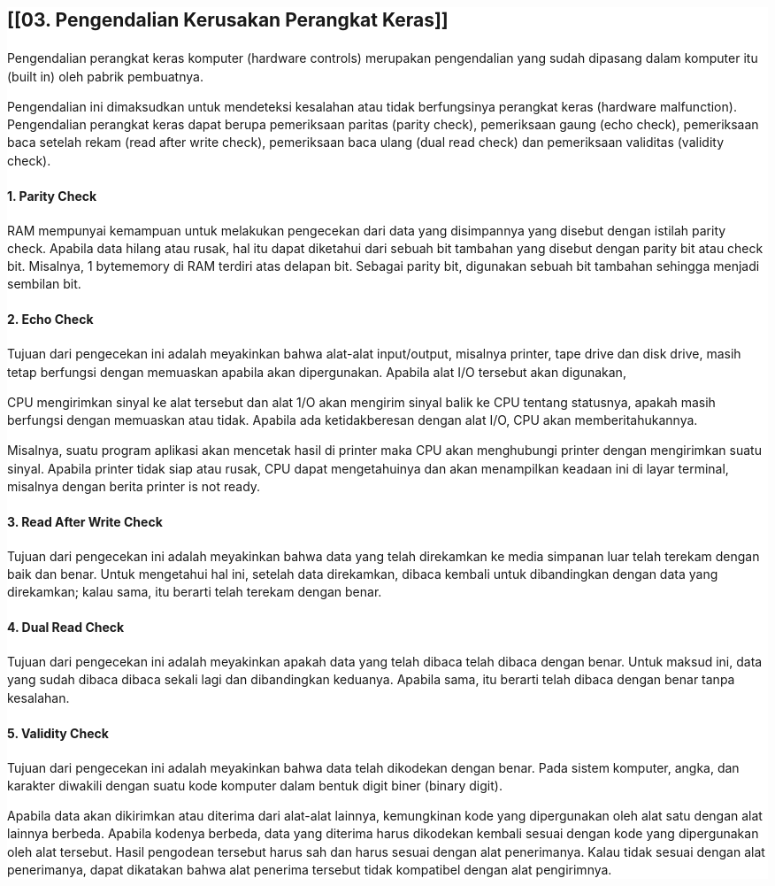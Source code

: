 

## [[03. Pengendalian Kerusakan Perangkat Keras]]

Pengendalian perangkat keras komputer (hardware controls) merupakan pengendalian yang sudah dipasang dalam komputer itu (built in) oleh pabrik pembuatnya.

Pengendalian ini dimaksudkan untuk mendeteksi kesalahan atau tidak berfungsinya perangkat keras (hardware malfunction). Pengendalian perangkat keras dapat berupa pemeriksaan paritas (parity check), pemeriksaan gaung (echo check), pemeriksaan baca setelah rekam (read after write check), pemeriksaan baca ulang (dual read check) dan pemeriksaan validitas (validity check).

#### 1. Parity Check

RAM mempunyai kemampuan untuk melakukan pengecekan dari data yang disimpannya yang disebut dengan istilah parity check. Apabila data hilang atau rusak, hal itu dapat diketahui dari sebuah bit tambahan yang disebut dengan parity bit atau check bit. Misalnya, 1 bytememory di RAM terdiri atas delapan bit. Sebagai parity bit, digunakan sebuah bit tambahan sehingga menjadi sembilan bit.

#### 2. Echo Check

Tujuan dari pengecekan ini adalah meyakinkan bahwa alat-alat input/output, misalnya printer, tape drive dan disk drive, masih tetap berfungsi dengan memuaskan apabila akan dipergunakan. Apabila alat I/O tersebut akan digunakan,

CPU mengirimkan sinyal ke alat tersebut dan alat 1/O akan mengirim sinyal balik ke CPU tentang statusnya, apakah masih berfungsi dengan memuaskan atau tidak. Apabila ada ketidakberesan dengan alat I/O, CPU akan memberitahukannya.

Misalnya, suatu program aplikasi akan mencetak hasil di printer maka CPU akan menghubungi printer dengan mengirimkan suatu sinyal. Apabila printer tidak siap atau rusak, CPU dapat mengetahuinya dan akan menampilkan keadaan ini di layar terminal, misalnya dengan berita printer is not ready.

#### 3. Read After Write Check

Tujuan dari pengecekan ini adalah meyakinkan bahwa data yang telah direkamkan ke media simpanan luar telah terekam dengan baik dan benar. Untuk mengetahui hal ini, setelah data direkamkan, dibaca kembali untuk dibandingkan dengan data yang direkamkan; kalau sama, itu berarti telah terekam dengan benar.

#### 4. Dual Read Check

Tujuan dari pengecekan ini adalah meyakinkan apakah data yang telah dibaca telah dibaca dengan benar. Untuk maksud ini, data yang sudah dibaca dibaca sekali lagi dan dibandingkan keduanya. Apabila sama, itu berarti telah dibaca dengan benar tanpa kesalahan.

#### 5. Validity Check

Tujuan dari pengecekan ini adalah meyakinkan bahwa data telah dikodekan dengan benar. Pada sistem komputer, angka, dan karakter diwakili dengan suatu kode komputer dalam bentuk digit biner (binary digit).

Apabila data akan dikirimkan atau diterima dari alat-alat lainnya, kemungkinan kode yang dipergunakan oleh alat satu dengan alat lainnya berbeda. Apabila kodenya berbeda, data yang diterima harus dikodekan kembali sesuai dengan kode yang dipergunakan oleh alat tersebut. Hasil pengodean tersebut harus sah dan harus sesuai dengan alat penerimanya. Kalau tidak sesuai dengan alat penerimanya, dapat dikatakan bahwa alat penerima tersebut tidak kompatibel dengan alat pengirimnya.
